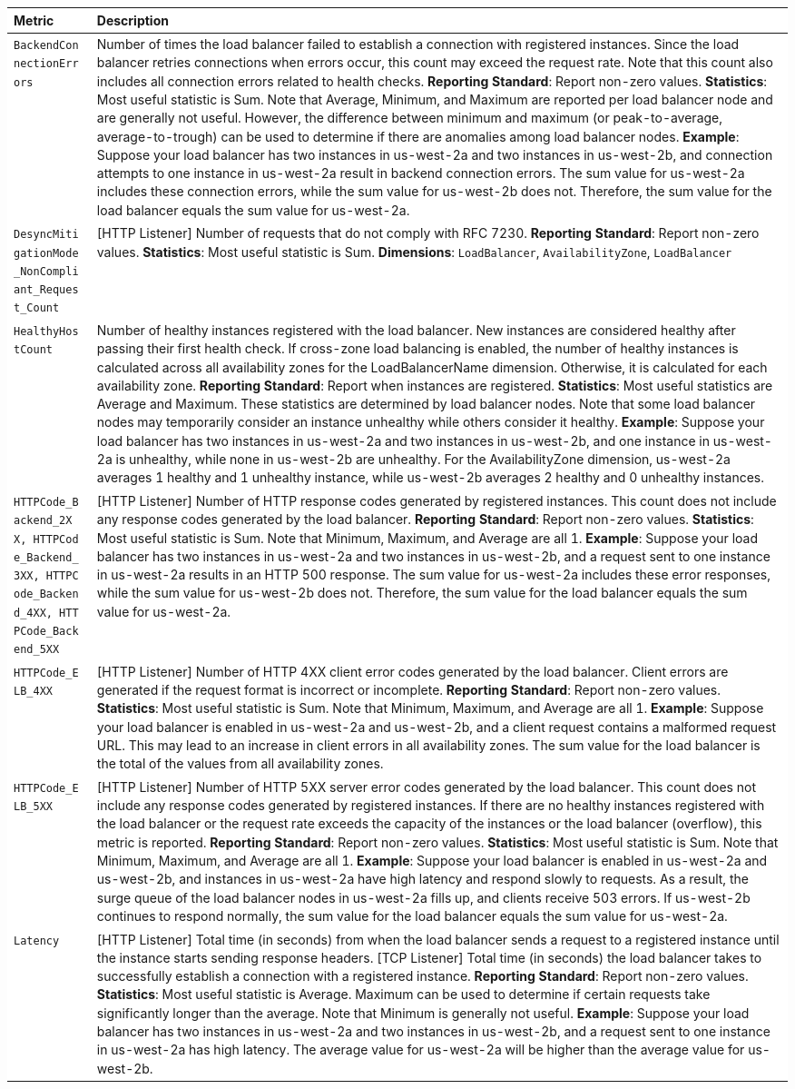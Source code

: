 | Metric                                                         | Description                                                         |
| :----------------------------------------------------------- | :-------------------------------------------------------------------|
| `BackendConnectionErrors`                                    | Number of times the load balancer failed to establish a connection with registered instances. Since the load balancer retries connections when errors occur, this count may exceed the request rate. Note that this count also includes all connection errors related to health checks. **Reporting Standard**: Report non-zero values. **Statistics**: Most useful statistic is Sum. Note that Average, Minimum, and Maximum are reported per load balancer node and are generally not useful. However, the difference between minimum and maximum (or peak-to-average, average-to-trough) can be used to determine if there are anomalies among load balancer nodes. **Example**: Suppose your load balancer has two instances in us-west-2a and two instances in us-west-2b, and connection attempts to one instance in us-west-2a result in backend connection errors. The sum value for us-west-2a includes these connection errors, while the sum value for us-west-2b does not. Therefore, the sum value for the load balancer equals the sum value for us-west-2a. |
| `DesyncMitigationMode_NonCompliant_Request_Count`            | [HTTP Listener] Number of requests that do not comply with RFC 7230. **Reporting Standard**: Report non-zero values. **Statistics**: Most useful statistic is Sum. **Dimensions**: `LoadBalancer`, `AvailabilityZone`, `LoadBalancer` |
| `HealthyHostCount`                                           | Number of healthy instances registered with the load balancer. New instances are considered healthy after passing their first health check. If cross-zone load balancing is enabled, the number of healthy instances is calculated across all availability zones for the LoadBalancerName dimension. Otherwise, it is calculated for each availability zone. **Reporting Standard**: Report when instances are registered. **Statistics**: Most useful statistics are Average and Maximum. These statistics are determined by load balancer nodes. Note that some load balancer nodes may temporarily consider an instance unhealthy while others consider it healthy. **Example**: Suppose your load balancer has two instances in us-west-2a and two instances in us-west-2b, and one instance in us-west-2a is unhealthy, while none in us-west-2b are unhealthy. For the AvailabilityZone dimension, us-west-2a averages 1 healthy and 1 unhealthy instance, while us-west-2b averages 2 healthy and 0 unhealthy instances. |
| `HTTPCode_Backend_2XX, HTTPCode_Backend_3XX, HTTPCode_Backend_4XX, HTTPCode_Backend_5XX` | [HTTP Listener] Number of HTTP response codes generated by registered instances. This count does not include any response codes generated by the load balancer. **Reporting Standard**: Report non-zero values. **Statistics**: Most useful statistic is Sum. Note that Minimum, Maximum, and Average are all 1. **Example**: Suppose your load balancer has two instances in us-west-2a and two instances in us-west-2b, and a request sent to one instance in us-west-2a results in an HTTP 500 response. The sum value for us-west-2a includes these error responses, while the sum value for us-west-2b does not. Therefore, the sum value for the load balancer equals the sum value for us-west-2a. |
| `HTTPCode_ELB_4XX`                                           | [HTTP Listener] Number of HTTP 4XX client error codes generated by the load balancer. Client errors are generated if the request format is incorrect or incomplete. **Reporting Standard**: Report non-zero values. **Statistics**: Most useful statistic is Sum. Note that Minimum, Maximum, and Average are all 1. **Example**: Suppose your load balancer is enabled in us-west-2a and us-west-2b, and a client request contains a malformed request URL. This may lead to an increase in client errors in all availability zones. The sum value for the load balancer is the total of the values from all availability zones. |
| `HTTPCode_ELB_5XX`                                           | [HTTP Listener] Number of HTTP 5XX server error codes generated by the load balancer. This count does not include any response codes generated by registered instances. If there are no healthy instances registered with the load balancer or the request rate exceeds the capacity of the instances or the load balancer (overflow), this metric is reported. **Reporting Standard**: Report non-zero values. **Statistics**: Most useful statistic is Sum. Note that Minimum, Maximum, and Average are all 1. **Example**: Suppose your load balancer is enabled in us-west-2a and us-west-2b, and instances in us-west-2a have high latency and respond slowly to requests. As a result, the surge queue of the load balancer nodes in us-west-2a fills up, and clients receive 503 errors. If us-west-2b continues to respond normally, the sum value for the load balancer equals the sum value for us-west-2a. |
| `Latency`                                                    | [HTTP Listener] Total time (in seconds) from when the load balancer sends a request to a registered instance until the instance starts sending response headers. [TCP Listener] Total time (in seconds) the load balancer takes to successfully establish a connection with a registered instance. **Reporting Standard**: Report non-zero values. **Statistics**: Most useful statistic is Average. Maximum can be used to determine if certain requests take significantly longer than the average. Note that Minimum is generally not useful. **Example**: Suppose your load balancer has two instances in us-west-2a and two instances in us-west-2b, and a request sent to one instance in us-west-2a has high latency. The average value for us-west-2a will be higher than the average value for us-west-2b. |